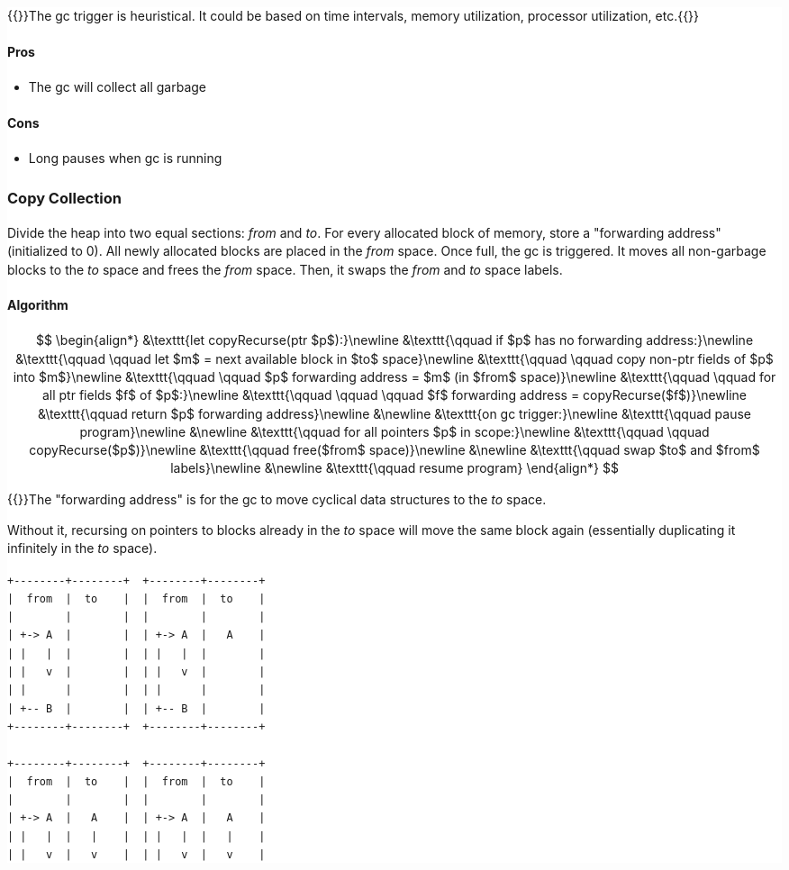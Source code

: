 {{<box info>}}The gc trigger is heuristical. It could be based on time intervals, memory utilization, processor utilization, etc.{{</box>}}

#### Pros

- The gc will collect all garbage

#### Cons

- Long pauses when gc is running

### Copy Collection

Divide the heap into two equal sections: *from* and *to*. For every allocated block of memory, store a "forwarding address" (initialized to $0$). All newly allocated blocks are placed in the *from* space. Once full, the gc is triggered. It moves all non-garbage blocks to the *to* space and frees the *from* space. Then, it swaps the *from* and *to* space labels.

#### Algorithm

$$
\begin{align*}
&\texttt{let copyRecurse(ptr $p$):}\newline
&\texttt{\qquad if $p$ has no forwarding address:}\newline
&\texttt{\qquad \qquad let $m$ = next available block in $to$ space}\newline
&\texttt{\qquad \qquad copy non-ptr fields of $p$ into $m$}\newline
&\texttt{\qquad \qquad $p$ forwarding address = $m$ (in $from$ space)}\newline
&\texttt{\qquad \qquad for all ptr fields $f$ of $p$:}\newline
&\texttt{\qquad \qquad \qquad $f$ forwarding address = copyRecurse($f$)}\newline
&\texttt{\qquad return $p$ forwarding address}\newline
&\newline
&\texttt{on gc trigger:}\newline
&\texttt{\qquad pause program}\newline
&\newline
&\texttt{\qquad for all pointers $p$ in scope:}\newline
&\texttt{\qquad \qquad copyRecurse($p$)}\newline
&\texttt{\qquad free($from$ space)}\newline
&\newline
&\texttt{\qquad swap $to$ and $from$ labels}\newline
&\newline
&\texttt{\qquad resume program}
\end{align*}
$$

{{<box info>}}The "forwarding address" is for the gc to move cyclical data structures to the *to* space.

Without it, recursing on pointers to blocks already in the *to* space will move the same block again (essentially duplicating it infinitely in the *to* space).

```goat
+--------+--------+  +--------+--------+
|  from  |  to    |  |  from  |  to    |
|        |        |  |        |        |
| +-> A  |        |  | +-> A  |   A    |
| |   |  |        |  | |   |  |        |
| |   v  |        |  | |   v  |        |
| |      |        |  | |      |        |
| +-- B  |        |  | +-- B  |        |
+--------+--------+  +--------+--------+

+--------+--------+  +--------+--------+
|  from  |  to    |  |  from  |  to    |
|        |        |  |        |        |
| +-> A  |   A    |  | +-> A  |   A    |
| |   |  |   |    |  | |   |  |   |    |
| |   v  |   v    |  | |   v  |   v    |
```